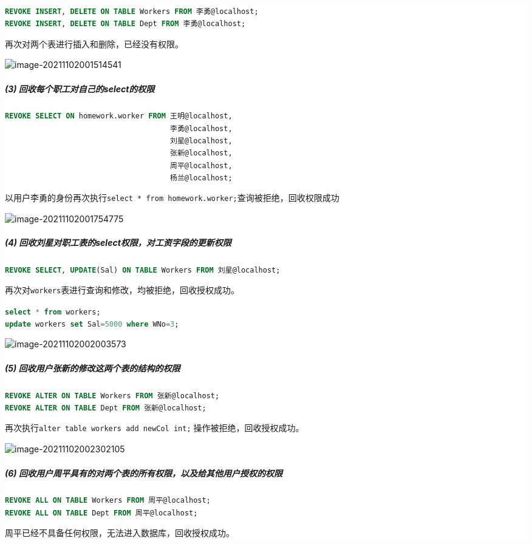 ```sql
REVOKE INSERT, DELETE ON TABLE Workers FROM 李勇@localhost;
REVOKE INSERT, DELETE ON TABLE Dept FROM 李勇@localhost;
```

再次对两个表进行插入和删除，已经没有权限。

![image-20211102001514541](https://gitee.com/AlphaGogoo/img/raw/master/img/2021-11-02-00-15-22-image-20211102001514541.png)

##### (3) 回收每个职工对自己的select的权限

```sql
REVOKE SELECT ON homework.worker FROM 王明@localhost, 
									  李勇@localhost,
									  刘星@localhost,
									  张新@localhost,
									  周平@localhost,
									  杨兰@localhost;
```

以用户李勇的身份再次执行`select * from homework.worker;`查询被拒绝，回收权限成功

![image-20211102001754775](https://gitee.com/AlphaGogoo/img/raw/master/img/2021-11-02-00-17-59-image-20211102001754775.png)

##### (4) 回收刘星对职工表的select权限，对工资字段的更新权限

```sql
REVOKE SELECT, UPDATE(Sal) ON TABLE Workers FROM 刘星@localhost;
```

再次对`workers`表进行查询和修改，均被拒绝，回收授权成功。

```sql
select * from workers;
update workers set Sal=5000 where WNo=3;
```

![image-20211102002003573](https://gitee.com/AlphaGogoo/img/raw/master/img/2021-11-02-00-20-08-image-20211102002003573.png)

##### (5) 回收用户张新的修改这两个表的结构的权限

```sql
REVOKE ALTER ON TABLE Workers FROM 张新@localhost;
REVOKE ALTER ON TABLE Dept FROM 张新@localhost;
```

再次执行`alter table workers add newCol int;`	操作被拒绝，回收授权成功。

![image-20211102002302105](https://gitee.com/AlphaGogoo/img/raw/master/img/2021-11-02-00-23-07-image-20211102002302105.png)

##### (6) 回收用户周平具有的对两个表的所有权限，以及给其他用户授权的权限

```sql
REVOKE ALL ON TABLE Workers FROM 周平@localhost;
REVOKE ALL ON TABLE Dept FROM 周平@localhost;
```

周平已经不具备任何权限，无法进入数据库，回收授权成功。
